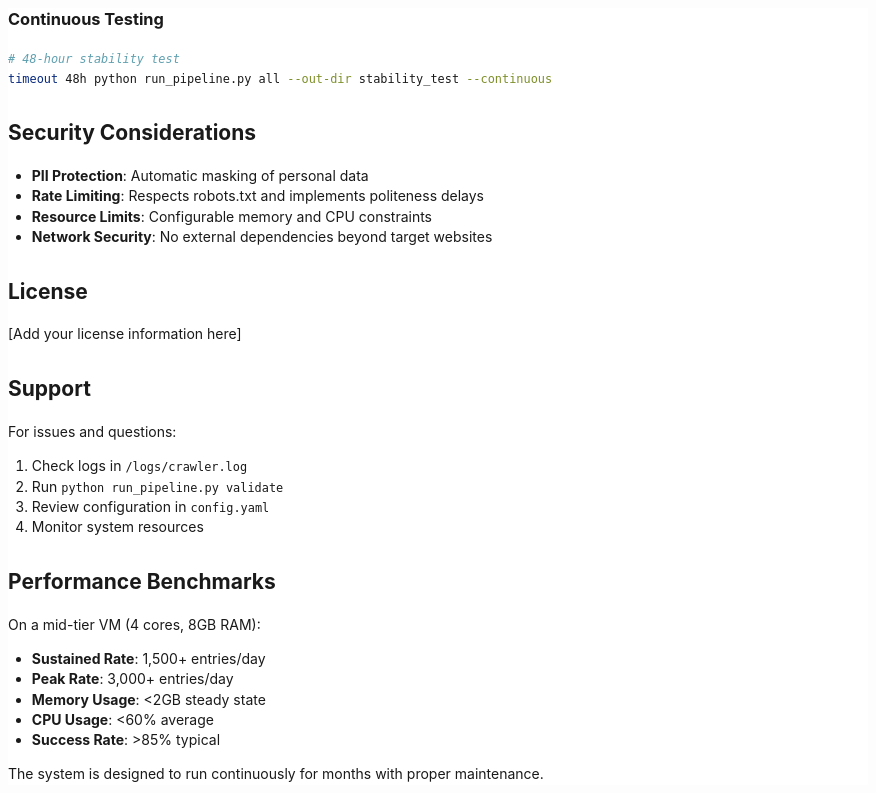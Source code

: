 ### Continuous Testing

```bash
# 48-hour stability test
timeout 48h python run_pipeline.py all --out-dir stability_test --continuous
```

## Security Considerations

- **PII Protection**: Automatic masking of personal data
- **Rate Limiting**: Respects robots.txt and implements politeness delays
- **Resource Limits**: Configurable memory and CPU constraints
- **Network Security**: No external dependencies beyond target websites

## License

[Add your license information here]

## Support

For issues and questions:
1. Check logs in `/logs/crawler.log`
2. Run `python run_pipeline.py validate`
3. Review configuration in `config.yaml`
4. Monitor system resources

## Performance Benchmarks

On a mid-tier VM (4 cores, 8GB RAM):
- **Sustained Rate**: 1,500+ entries/day
- **Peak Rate**: 3,000+ entries/day
- **Memory Usage**: <2GB steady state
- **CPU Usage**: <60% average
- **Success Rate**: >85% typical

The system is designed to run continuously for months with proper maintenance. 